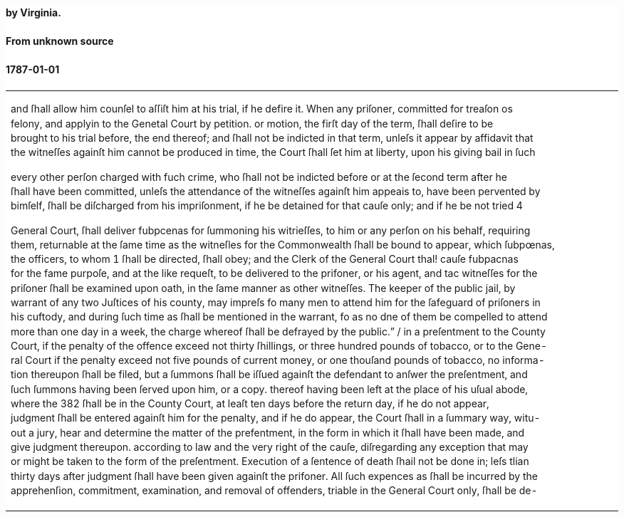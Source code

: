 #### by Virginia.

#### From unknown source

#### 1787-01-01

<table style="width: 100%;"><tr><td style="width: 50%">

  
and ſhall allow him counſel to aſſiſt him at his trial, if he defire it. When any priſoner, committed for treaſon os  
felony, and applyin to the Genetal Court by petition. or motion, the firſt day of the term, ſhall deſire to be  
brought to his trial before, the end thereof; and ſhall not be indicted in that term, unleſs it appear by affidavit that  
the witneſſes againſt him cannot be produced in time, the Court ſhall ſet him at liberty, upon his giving bail in ſuch  
  
  
every other perſon charged with fuch crime, who ſhall not be indicted before or at the ſecond term after he  
ſhall have been committed, unleſs the attendance of the witneſſes againſt him appeais to, have been pervented by  
bimſelf, ſhall be diſcharged from his impriſonment, if he be detained for that cauſe only; and if he be not tried 4  
  
  
General Court, ſhall deliver fubpcenas for ſummoning his witrieſſes, to him or any perſon on his behalf, requiring  
them, returnable at the ſame time as the witneſles for the Commonwealth ſhall be bound to appear, which ſubpœnas,  
the officers, to whom 1 ſhall be directed, ſhall obey; and the Clerk of the General Court thal! cauſe fubpacnas  
for the fame purpoſe, and at the like requeſt, to be delivered to the prifoner, or his agent, and tac witneſſes for the  
priſoner ſhall be examined upon oath, in the ſame manner as other witneſſes. The keeper of the public jail, by  
warrant of any two Juſtices of his county, may impreſs fo many men to attend him for the ſafeguard of priſoners in  
his cuftody, and during ſuch time as ſhall be mentioned in the warrant, fo as no dne of them be compelled to attend  
more than one day in a week, the charge whereof ſhall be defrayed by the public.” / in a preſentment to the County  
Court, if the penalty of the offence exceed not thirty ſhillings, or three hundred pounds of tobacco, or to the Gene-  
ral Court if the penalty exceed not five pounds of current money, or one thouſand pounds of tobacco, no informa-  
tion thereupon ſhall be filed, but a ſummons ſhall be iſſued againſt the defendant to anſwer the preſentment, and  
ſuch ſummons having been ſerved upon him, or a copy. thereof having been left at the place of his uſual abode,  
where the 382 ſhall be in the County Court, at leaſt ten days before the return day, if he do not appear,  
judgment ſhall be entered againſt him for the penalty, and if he do appear, the Court ſhall in a ſummary way, witu-  
out a jury, hear and determine the matter of the prefentment, in the form in which it ſhall have been made, and  
give judgment thereupon. according to law and the very right of the cauſe, diſregarding any exception that may  
or might be taken to the form of the preſentment. Execution of a ſentence of death ſhail not be done in; leſs tlian  
thirty days after judgment ſhall have been given againſt the prifoner. All ſuch expences as ſhall be incurred by the  
apprehenſion, commitment, examination, and removal of offenders, triable in the General Court only, ſhall be de-  